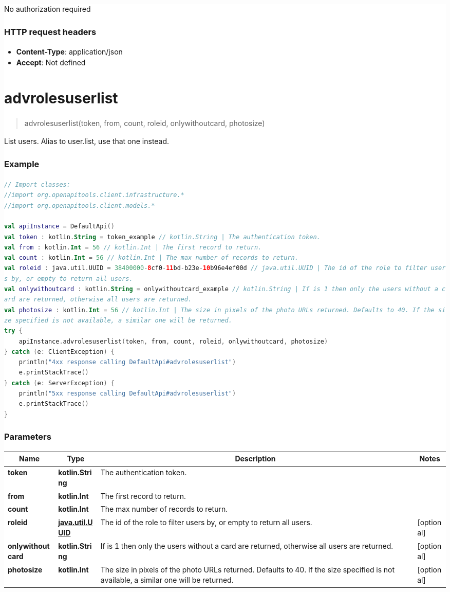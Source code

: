 No authorization required

### HTTP request headers

 - **Content-Type**: application/json
 - **Accept**: Not defined

<a name="advrolesuserlist"></a>
# **advrolesuserlist**
> advrolesuserlist(token, from, count, roleid, onlywithoutcard, photosize)

List users. Alias to user.list, use that one instead.

### Example
```kotlin
// Import classes:
//import org.openapitools.client.infrastructure.*
//import org.openapitools.client.models.*

val apiInstance = DefaultApi()
val token : kotlin.String = token_example // kotlin.String | The authentication token.
val from : kotlin.Int = 56 // kotlin.Int | The first record to return.
val count : kotlin.Int = 56 // kotlin.Int | The max number of records to return.
val roleid : java.util.UUID = 38400000-8cf0-11bd-b23e-10b96e4ef00d // java.util.UUID | The id of the role to filter users by, or empty to return all users.
val onlywithoutcard : kotlin.String = onlywithoutcard_example // kotlin.String | If is 1 then only the users without a card are returned, otherwise all users are returned.
val photosize : kotlin.Int = 56 // kotlin.Int | The size in pixels of the photo URLs returned. Defaults to 40. If the size specified is not available, a similar one will be returned.
try {
    apiInstance.advrolesuserlist(token, from, count, roleid, onlywithoutcard, photosize)
} catch (e: ClientException) {
    println("4xx response calling DefaultApi#advrolesuserlist")
    e.printStackTrace()
} catch (e: ServerException) {
    println("5xx response calling DefaultApi#advrolesuserlist")
    e.printStackTrace()
}
```

### Parameters

Name | Type | Description  | Notes
------------- | ------------- | ------------- | -------------
 **token** | **kotlin.String**| The authentication token. |
 **from** | **kotlin.Int**| The first record to return. |
 **count** | **kotlin.Int**| The max number of records to return. |
 **roleid** | [**java.util.UUID**](.md)| The id of the role to filter users by, or empty to return all users. | [optional]
 **onlywithoutcard** | **kotlin.String**| If is 1 then only the users without a card are returned, otherwise all users are returned. | [optional]
 **photosize** | **kotlin.Int**| The size in pixels of the photo URLs returned. Defaults to 40. If the size specified is not available, a similar one will be returned. | [optional]
